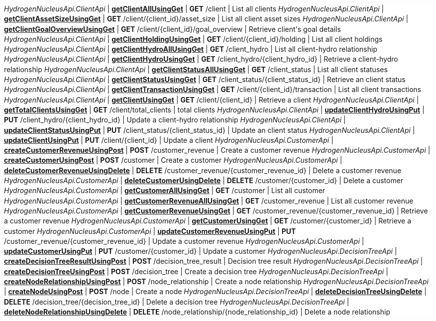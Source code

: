 *HydrogenNucleusApi.ClientApi* | [**getClientAllUsingGet**](docs/ClientApi.md#getClientAllUsingGet) | **GET** /client | List all clients
*HydrogenNucleusApi.ClientApi* | [**getClientAssetSizeUsingGet**](docs/ClientApi.md#getClientAssetSizeUsingGet) | **GET** /client/{client_id}/asset_size | List all client asset sizes
*HydrogenNucleusApi.ClientApi* | [**getClientGoalOverviewUsingGet**](docs/ClientApi.md#getClientGoalOverviewUsingGet) | **GET** /client/{client_id}/goal_overview | Retrieve client&#39;s goal details 
*HydrogenNucleusApi.ClientApi* | [**getClientHoldingUsingGet**](docs/ClientApi.md#getClientHoldingUsingGet) | **GET** /client/{client_id}/holding | List all client holdings
*HydrogenNucleusApi.ClientApi* | [**getClientHydroAllUsingGet**](docs/ClientApi.md#getClientHydroAllUsingGet) | **GET** /client_hydro | List all client-hydro relationship
*HydrogenNucleusApi.ClientApi* | [**getClientHydroUsingGet**](docs/ClientApi.md#getClientHydroUsingGet) | **GET** /client_hydro/{client_hydro_id} | Retrieve a client-hydro relationship
*HydrogenNucleusApi.ClientApi* | [**getClientStatusAllUsingGet**](docs/ClientApi.md#getClientStatusAllUsingGet) | **GET** /client_status | List all client statuses
*HydrogenNucleusApi.ClientApi* | [**getClientStatusUsingGet**](docs/ClientApi.md#getClientStatusUsingGet) | **GET** /client_status/{client_status_id} | Retrieve an client status
*HydrogenNucleusApi.ClientApi* | [**getClientTransactionUsingGet**](docs/ClientApi.md#getClientTransactionUsingGet) | **GET** /client/{client_id}/transaction | List all client transactions
*HydrogenNucleusApi.ClientApi* | [**getClientUsingGet**](docs/ClientApi.md#getClientUsingGet) | **GET** /client/{client_id} | Retrieve a client
*HydrogenNucleusApi.ClientApi* | [**getTotalClientsUsingGet**](docs/ClientApi.md#getTotalClientsUsingGet) | **GET** /client/total_clients | total clients
*HydrogenNucleusApi.ClientApi* | [**updateClientHydroUsingPut**](docs/ClientApi.md#updateClientHydroUsingPut) | **PUT** /client_hydro/{client_hydro_id} | Update a client-hydro relationship
*HydrogenNucleusApi.ClientApi* | [**updateClientStatusUsingPut**](docs/ClientApi.md#updateClientStatusUsingPut) | **PUT** /client_status/{client_status_id} | Update an client status
*HydrogenNucleusApi.ClientApi* | [**updateClientUsingPut**](docs/ClientApi.md#updateClientUsingPut) | **PUT** /client/{client_id} | Update a client
*HydrogenNucleusApi.CustomerApi* | [**createCustomerRevenueUsingPost**](docs/CustomerApi.md#createCustomerRevenueUsingPost) | **POST** /customer_revenue | Create a customer revenue
*HydrogenNucleusApi.CustomerApi* | [**createCustomerUsingPost**](docs/CustomerApi.md#createCustomerUsingPost) | **POST** /customer | Create a customer
*HydrogenNucleusApi.CustomerApi* | [**deleteCustomerRevenueUsingDelete**](docs/CustomerApi.md#deleteCustomerRevenueUsingDelete) | **DELETE** /customer_revenue/{customer_revenue_id} | Delete a customer revenue
*HydrogenNucleusApi.CustomerApi* | [**deleteCustomerUsingDelete**](docs/CustomerApi.md#deleteCustomerUsingDelete) | **DELETE** /customer/{customer_id} | Delete a customer
*HydrogenNucleusApi.CustomerApi* | [**getCustomerAllUsingGet**](docs/CustomerApi.md#getCustomerAllUsingGet) | **GET** /customer | List all customer
*HydrogenNucleusApi.CustomerApi* | [**getCustomerRevenueAllUsingGet**](docs/CustomerApi.md#getCustomerRevenueAllUsingGet) | **GET** /customer_revenue | List all customer revenue
*HydrogenNucleusApi.CustomerApi* | [**getCustomerRevenueUsingGet**](docs/CustomerApi.md#getCustomerRevenueUsingGet) | **GET** /customer_revenue/{customer_revenue_id} | Retrieve a customer revenue
*HydrogenNucleusApi.CustomerApi* | [**getCustomerUsingGet**](docs/CustomerApi.md#getCustomerUsingGet) | **GET** /customer/{customer_id} | Retrieve a customer
*HydrogenNucleusApi.CustomerApi* | [**updateCustomerRevenueUsingPut**](docs/CustomerApi.md#updateCustomerRevenueUsingPut) | **PUT** /customer_revenue/{customer_revenue_id} | Update a customer revenue
*HydrogenNucleusApi.CustomerApi* | [**updateCustomerUsingPut**](docs/CustomerApi.md#updateCustomerUsingPut) | **PUT** /customer/{customer_id} | Update a customer
*HydrogenNucleusApi.DecisionTreeApi* | [**createDecisionTreeResultUsingPost**](docs/DecisionTreeApi.md#createDecisionTreeResultUsingPost) | **POST** /decision_tree_result | Decision tree result
*HydrogenNucleusApi.DecisionTreeApi* | [**createDecisionTreeUsingPost**](docs/DecisionTreeApi.md#createDecisionTreeUsingPost) | **POST** /decision_tree | Create a decision tree
*HydrogenNucleusApi.DecisionTreeApi* | [**createNodeRelationshipUsingPost**](docs/DecisionTreeApi.md#createNodeRelationshipUsingPost) | **POST** /node_relationship | Create a node relationship
*HydrogenNucleusApi.DecisionTreeApi* | [**createNodeUsingPost**](docs/DecisionTreeApi.md#createNodeUsingPost) | **POST** /node | Create a node
*HydrogenNucleusApi.DecisionTreeApi* | [**deleteDecisionTreeUsingDelete**](docs/DecisionTreeApi.md#deleteDecisionTreeUsingDelete) | **DELETE** /decision_tree/{decision_tree_id} | Delete a decision tree
*HydrogenNucleusApi.DecisionTreeApi* | [**deleteNodeRelationshipUsingDelete**](docs/DecisionTreeApi.md#deleteNodeRelationshipUsingDelete) | **DELETE** /node_relationship/{node_relationship_id} | Delete a node relationship